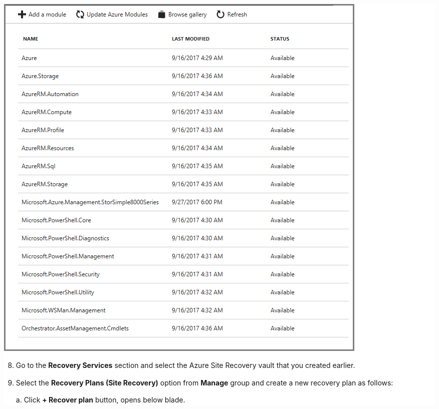    ![](./media/storsimple-disaster-recovery-using-azure-site-recovery/image12.png)

8. Go to the **Recovery Services** section and select the Azure Site Recovery vault that you created earlier.
9. Select the **Recovery Plans (Site Recovery)** option from **Manage** group and create a new recovery plan as follows:

   a.  Click **+ Recover plan** button, opens below blade.
